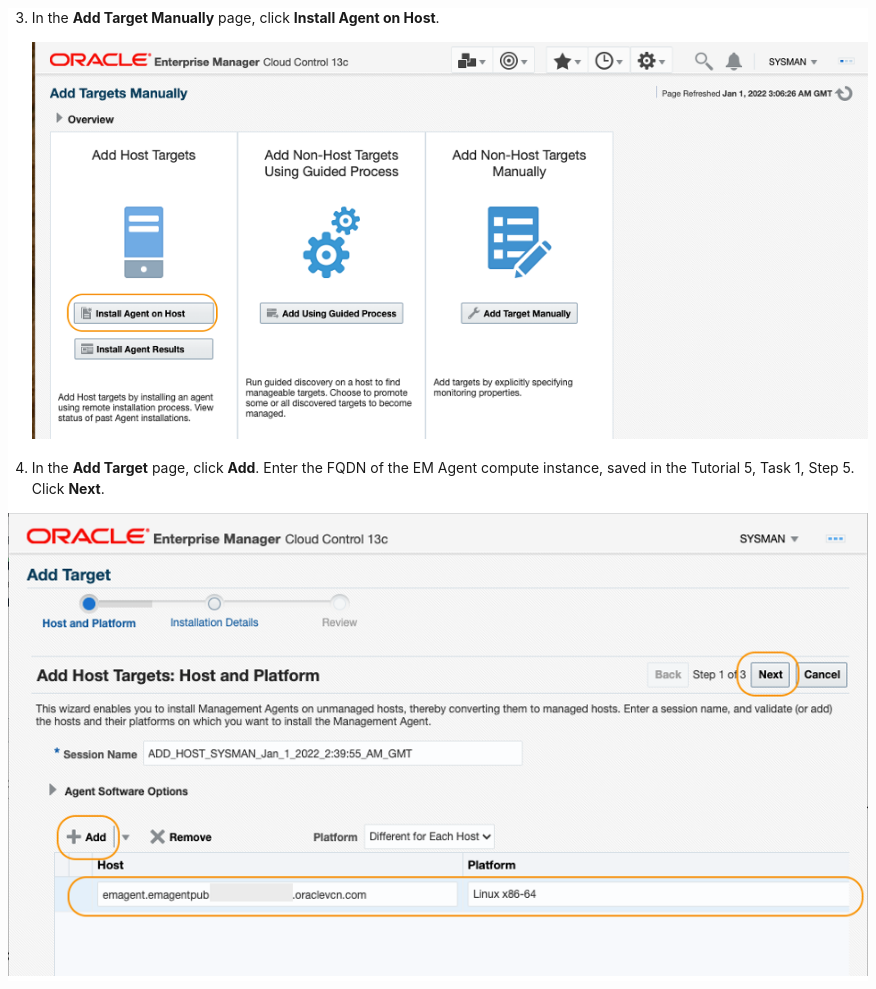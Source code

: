3. In the  **Add Target Manually** page, click  **Install Agent on Host**.

   ![EM Console, Add Targets page](images/3-3-emcc.png " ")

4.  In the **Add Target** page, click **Add**. Enter the FQDN of the EM Agent compute instance, saved in the Tutorial 5, Task 1, Step 5.  Click **Next**.

   ![EM Console, Add Target wizard](images/3-4-emcc.png " ")
